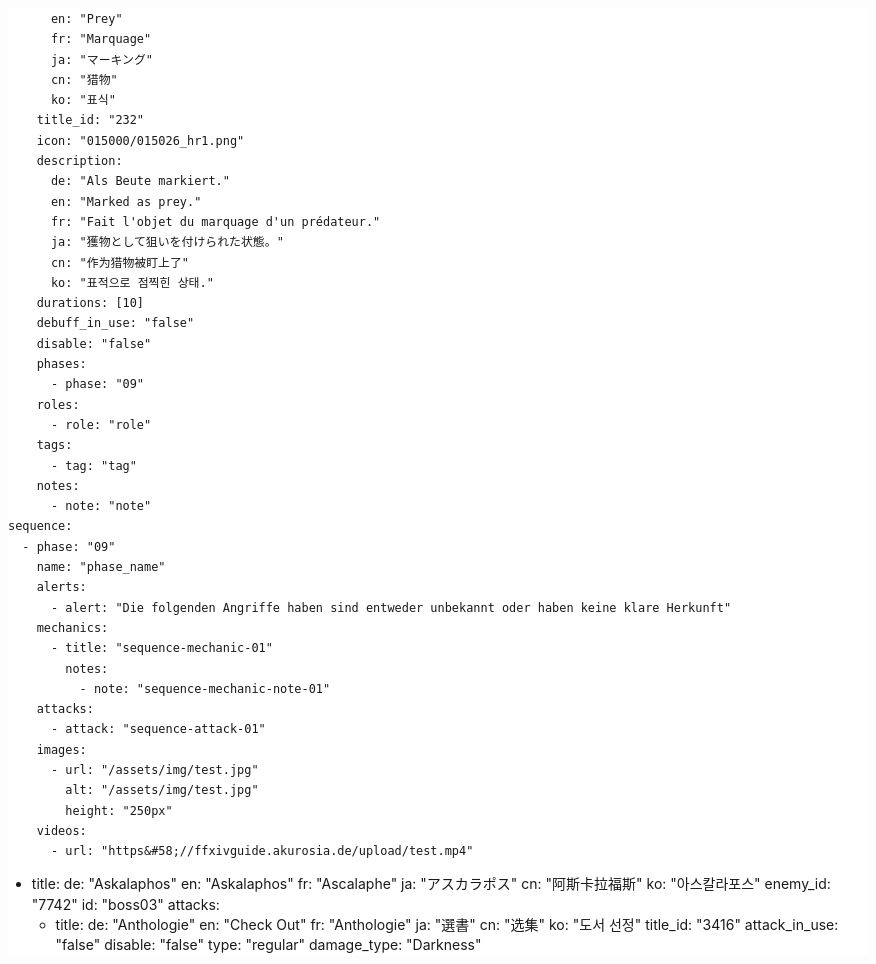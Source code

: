           en: "Prey"
          fr: "Marquage"
          ja: "マーキング"
          cn: "猎物"
          ko: "표식"
        title_id: "232"
        icon: "015000/015026_hr1.png"
        description:
          de: "Als Beute markiert."
          en: "Marked as prey."
          fr: "Fait l'objet du marquage d'un prédateur."
          ja: "獲物として狙いを付けられた状態。"
          cn: "作为猎物被盯上了"
          ko: "표적으로 점찍힌 상태."
        durations: [10]
        debuff_in_use: "false"
        disable: "false"
        phases:
          - phase: "09"
        roles:
          - role: "role"
        tags:
          - tag: "tag"
        notes:
          - note: "note"
    sequence:
      - phase: "09"
        name: "phase_name"
        alerts:
          - alert: "Die folgenden Angriffe haben sind entweder unbekannt oder haben keine klare Herkunft"
        mechanics:
          - title: "sequence-mechanic-01"
            notes:
              - note: "sequence-mechanic-note-01"
        attacks:
          - attack: "sequence-attack-01"
        images:
          - url: "/assets/img/test.jpg"
            alt: "/assets/img/test.jpg"
            height: "250px"
        videos:
          - url: "https&#58;//ffxivguide.akurosia.de/upload/test.mp4"
  - title:
      de: "Askalaphos"
      en: "Askalaphos"
      fr: "Ascalaphe"
      ja: "アスカラポス"
      cn: "阿斯卡拉福斯"
      ko: "아스칼라포스"
    enemy_id: "7742"
    id: "boss03"
    attacks:
      - title:
          de: "Anthologie"
          en: "Check Out"
          fr: "Anthologie"
          ja: "選書"
          cn: "选集"
          ko: "도서 선정"
        title_id: "3416"
        attack_in_use: "false"
        disable: "false"
        type: "regular"
        damage_type: "Darkness"